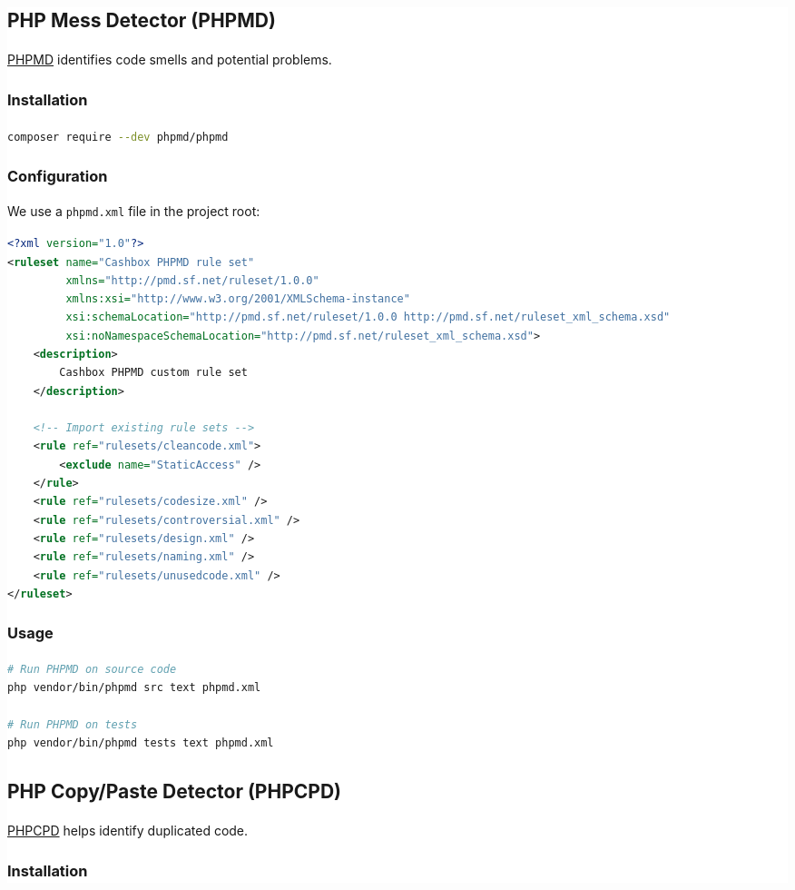 ## PHP Mess Detector (PHPMD)

[PHPMD](https://phpmd.org/) identifies code smells and potential problems.

### Installation

```bash
composer require --dev phpmd/phpmd
```

### Configuration

We use a `phpmd.xml` file in the project root:

```xml
<?xml version="1.0"?>
<ruleset name="Cashbox PHPMD rule set"
         xmlns="http://pmd.sf.net/ruleset/1.0.0"
         xmlns:xsi="http://www.w3.org/2001/XMLSchema-instance"
         xsi:schemaLocation="http://pmd.sf.net/ruleset/1.0.0 http://pmd.sf.net/ruleset_xml_schema.xsd"
         xsi:noNamespaceSchemaLocation="http://pmd.sf.net/ruleset_xml_schema.xsd">
    <description>
        Cashbox PHPMD custom rule set
    </description>

    <!-- Import existing rule sets -->
    <rule ref="rulesets/cleancode.xml">
        <exclude name="StaticAccess" />
    </rule>
    <rule ref="rulesets/codesize.xml" />
    <rule ref="rulesets/controversial.xml" />
    <rule ref="rulesets/design.xml" />
    <rule ref="rulesets/naming.xml" />
    <rule ref="rulesets/unusedcode.xml" />
</ruleset>
```

### Usage

```bash
# Run PHPMD on source code
php vendor/bin/phpmd src text phpmd.xml

# Run PHPMD on tests
php vendor/bin/phpmd tests text phpmd.xml
```

## PHP Copy/Paste Detector (PHPCPD)

[PHPCPD](https://github.com/sebastianbergmann/phpcpd) helps identify duplicated code.

### Installation
